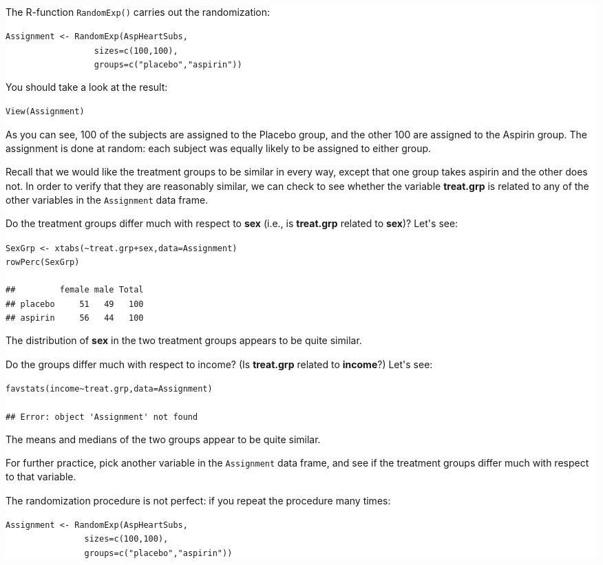 The R-function `RandomExp()` carries out the randomization:


 
 

    Assignment <- RandomExp(AspHeartSubs,
                      sizes=c(100,100),
                      groups=c("placebo","aspirin"))

 
You should take a look at the result:
 

    View(Assignment)

 
 
As you can see, 100 of the subjects are assigned to the Placebo group, and the other 100 are assigned to the Aspirin group.  The assignment is done at random:  each subject was equally likely to be assigned to either group.
 
Recall that we would like the treatment groups to be similar in every way, except that one group takes aspirin and the other does not.  In order to verify that they are reasonably similar, we can check to see whether the variable **treat.grp** is related to any of the other variables in the `Assignment` data frame.
 
Do the treatment groups differ much with respect to **sex**  (i.e., is **treat.grp** related to **sex**)?  Let's see:
 

    SexGrp <- xtabs(~treat.grp+sex,data=Assignment)
    rowPerc(SexGrp)

    ##         female male Total
    ## placebo     51   49   100
    ## aspirin     56   44   100

 
The distribution of **sex** in the two treatment groups appears to be quite similar.
 
Do the groups differ much with respect to income?  (Is **treat.grp** related to **income**?)  Let's see:
 

    favstats(income~treat.grp,data=Assignment)

    ## Error: object 'Assignment' not found

 
The means and medians of the two groups appear to be quite similar.
 
For further practice, pick another variable in the `Assignment` data frame, and see if the treatment groups differ much with respect to that variable.
 
The randomization procedure is not perfect:  if you repeat the procedure many times:
 

    Assignment <- RandomExp(AspHeartSubs,
                    sizes=c(100,100),
                    groups=c("placebo","aspirin"))
